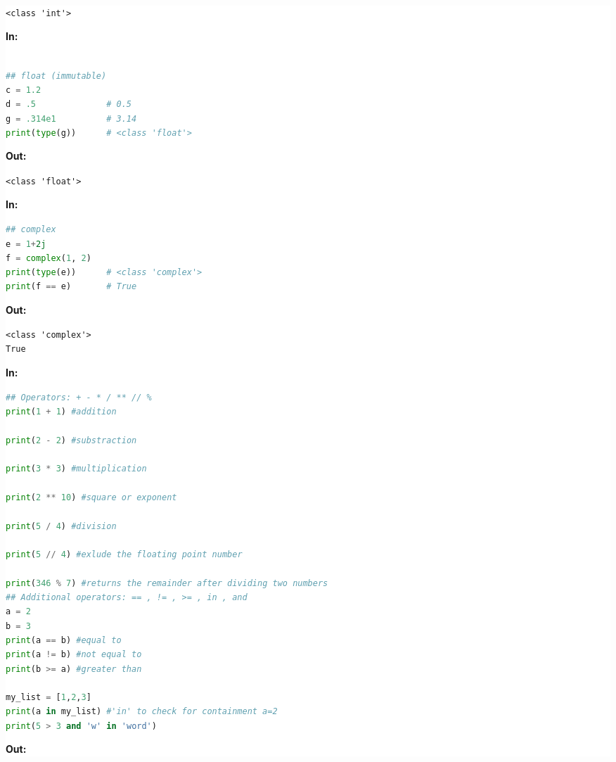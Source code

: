     <class 'int'>
    

**In:**
```python

## float (immutable)
c = 1.2
d = .5              # 0.5
g = .314e1          # 3.14
print(type(g))      # <class 'float'>
```
**Out:**

    <class 'float'>
    

**In:**
```python
## complex
e = 1+2j
f = complex(1, 2)
print(type(e))      # <class 'complex'>
print(f == e)       # True
```
**Out:**

    <class 'complex'>
    True
    

**In:**
```python
## Operators: + - * / ** // %
print(1 + 1) #addition

print(2 - 2) #substraction

print(3 * 3) #multiplication

print(2 ** 10) #square or exponent

print(5 / 4) #division

print(5 // 4) #exlude the floating point number

print(346 % 7) #returns the remainder after dividing two numbers
## Additional operators: == , != , >= , in , and
a = 2
b = 3
print(a == b) #equal to
print(a != b) #not equal to
print(b >= a) #greater than

my_list = [1,2,3]
print(a in my_list) #'in' to check for containment a=2
print(5 > 3 and 'w' in 'word')
```
**Out:**
